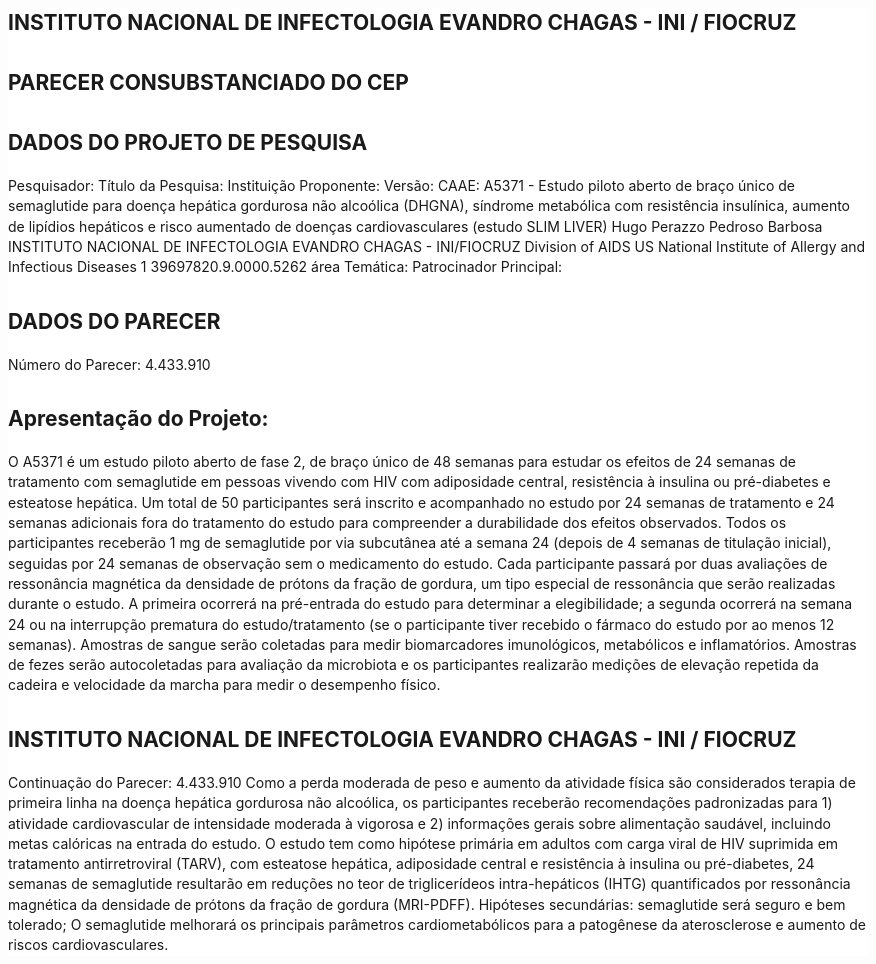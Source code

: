 
## INSTITUTO NACIONAL DE INFECTOLOGIA EVANDRO CHAGAS - INI / FIOCRUZ

## PARECER CONSUBSTANCIADO DO CEP

## DADOS DO PROJETO DE PESQUISA
Pesquisador:
Título da Pesquisa:
Instituição Proponente:
Versão:
CAAE:
A5371 - Estudo piloto aberto de braço único de semaglutide para doença hepática gordurosa não alcoólica (DHGNA), síndrome metabólica com resistência insulínica, aumento de lipídios hepáticos e risco aumentado de doenças cardiovasculares (estudo SLIM LIVER)
Hugo Perazzo Pedroso Barbosa
INSTITUTO NACIONAL DE INFECTOLOGIA EVANDRO CHAGAS - INI/FIOCRUZ Division of AIDS US National Institute of Allergy and Infectious Diseases
1
39697820.9.0000.5262
área Temática:
Patrocinador Principal:

## DADOS DO PARECER
Número do Parecer:
4.433.910

## Apresentação do Projeto:
O A5371 é um estudo piloto aberto de fase 2, de braço único de 48 semanas para estudar os efeitos de 24 semanas de tratamento com semaglutide em pessoas vivendo com HIV com adiposidade central, resistência à insulina ou pré-diabetes e esteatose hepática. Um total de 50 participantes será inscrito e acompanhado no estudo por 24 semanas de tratamento e 24 semanas adicionais fora do tratamento do estudo para compreender a durabilidade dos efeitos observados. Todos os participantes receberão 1 mg de semaglutide por via subcutânea até a semana 24 (depois de 4 semanas de titulação inicial), seguidas por 24 semanas de observação sem o medicamento do estudo. Cada participante passará por duas avaliações de ressonância magnética da densidade de prótons da fração de gordura, um tipo especial de ressonância que serão realizadas durante o estudo. A primeira ocorrerá na pré-entrada do estudo para determinar a elegibilidade; a segunda ocorrerá na semana 24 ou na interrupção prematura do estudo/tratamento (se o participante tiver recebido o fármaco do estudo por ao menos 12 semanas). Amostras de sangue serão coletadas para medir biomarcadores imunológicos, metabólicos e inflamatórios. Amostras de fezes serão autocoletadas para avaliação da microbiota e os participantes realizarão medições de elevação repetida da cadeira e velocidade da marcha para medir o desempenho físico.

## INSTITUTO NACIONAL DE INFECTOLOGIA EVANDRO CHAGAS - INI / FIOCRUZ

Continuação do Parecer: 4.433.910
Como a perda moderada de peso e aumento da atividade física são considerados terapia de primeira linha na doença hepática gordurosa não alcoólica, os participantes receberão recomendações padronizadas para 1) atividade cardiovascular de intensidade moderada à vigorosa e 2) informações gerais sobre alimentação saudável, incluindo metas calóricas na entrada do estudo. O estudo tem como hipótese primária em adultos com carga viral de HIV suprimida em tratamento antirretroviral (TARV), com esteatose hepática, adiposidade central e resistência à insulina ou pré-diabetes, 24 semanas de semaglutide resultarão em reduções no teor de triglicerídeos intra-hepáticos (IHTG) quantificados por ressonância magnética da densidade de prótons da fração de gordura (MRI-PDFF). Hipóteses secundárias: semaglutide será seguro e bem tolerado; O semaglutide melhorará os principais parâmetros cardiometabólicos para a patogênese da aterosclerose e aumento de riscos cardiovasculares.
